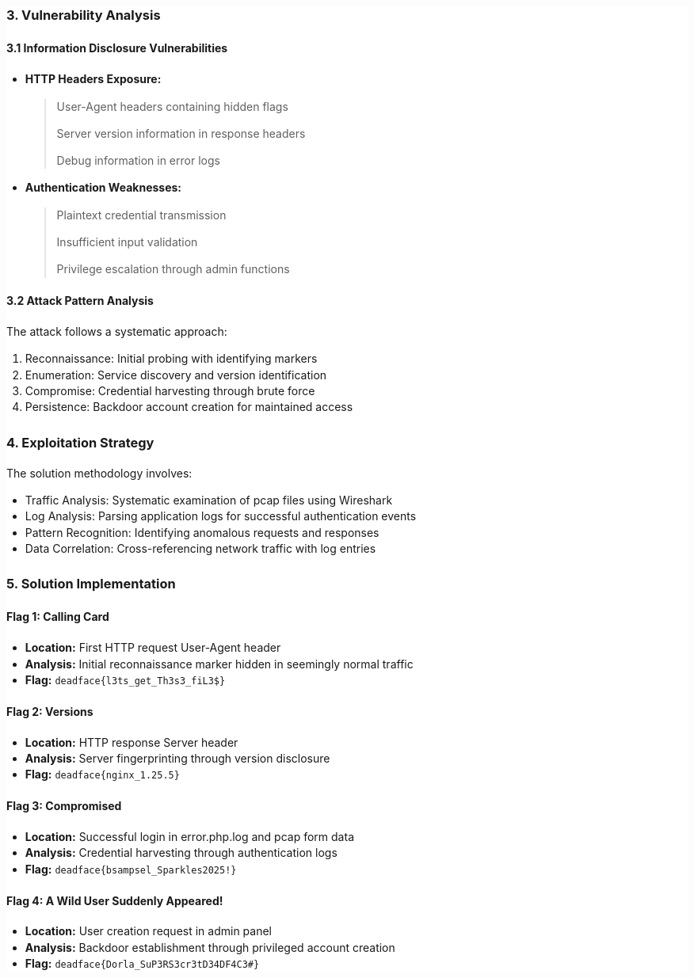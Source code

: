 ### 3. Vulnerability Analysis

#### 3.1 Information Disclosure Vulnerabilities
- **HTTP Headers Exposure:**
  > User-Agent headers containing hidden flags
  > 
  > Server version information in response headers
  >
  > Debug information in error logs 
- **Authentication Weaknesses:**
  > Plaintext credential transmission
  >
  > Insufficient input validation
  >
  > Privilege escalation through admin functions

#### 3.2 Attack Pattern Analysis
The attack follows a systematic approach:
1. Reconnaissance: Initial probing with identifying markers
2. Enumeration: Service discovery and version identification
3. Compromise: Credential harvesting through brute force
4. Persistence: Backdoor account creation for maintained access

### 4. Exploitation Strategy
The solution methodology involves:
- Traffic Analysis: Systematic examination of pcap files using Wireshark
- Log Analysis: Parsing application logs for successful authentication events
- Pattern Recognition: Identifying anomalous requests and responses
- Data Correlation: Cross-referencing network traffic with log entries

### 5. Solution Implementation

#### Flag 1: Calling Card
- **Location:** First HTTP request User-Agent header
- **Analysis:** Initial reconnaissance marker hidden in seemingly normal traffic
- **Flag:** `deadface{l3ts_get_Th3s3_fiL3$}`

#### Flag 2: Versions
- **Location:** HTTP response Server header
- **Analysis:** Server fingerprinting through version disclosure
- **Flag:** `deadface{nginx_1.25.5}`

#### Flag 3: Compromised
- **Location:** Successful login in error.php.log and pcap form data
- **Analysis:** Credential harvesting through authentication logs
- **Flag:** `deadface{bsampsel_Sparkles2025!}`

#### Flag 4: A Wild User Suddenly Appeared!
- **Location:** User creation request in admin panel
- **Analysis:** Backdoor establishment through privileged account creation
- **Flag:** `deadface{Dorla_SuP3RS3cr3tD34DF4C3#}`

